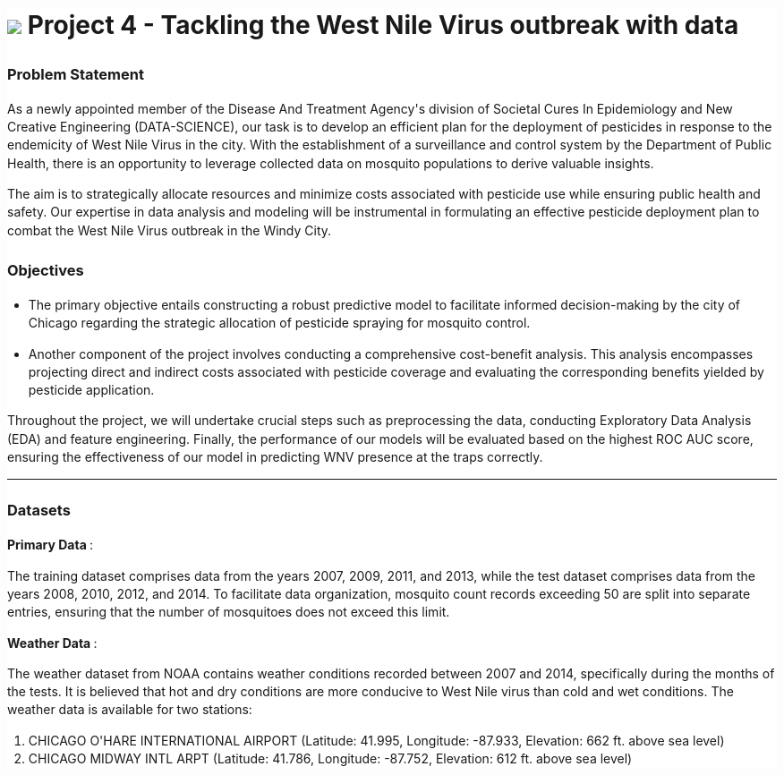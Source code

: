 # ![](https://ga-dash.s3.amazonaws.com/production/assets/logo-9f88ae6c9c3871690e33280fcf557f33.png) Project 4 - Tackling the West Nile Virus outbreak with data

### Problem Statement

As a newly appointed member of the Disease And Treatment Agency's division of Societal Cures In Epidemiology and New Creative Engineering (DATA-SCIENCE), our task is to develop an efficient plan for the deployment of pesticides in response to the endemicity of West Nile Virus in the city. With the establishment of a surveillance and control system by the Department of Public Health, there is an opportunity to leverage collected data on mosquito populations to derive valuable insights. 

The aim is to strategically allocate resources and minimize costs associated with pesticide use while ensuring public health and safety. Our expertise in data analysis and modeling will be instrumental in formulating an effective pesticide deployment plan to combat the West Nile Virus outbreak in the Windy City.

### Objectives

* The primary objective entails constructing a robust predictive model to facilitate informed decision-making by the city of Chicago regarding the strategic allocation of pesticide spraying for mosquito control.

* Another component of the project involves conducting a comprehensive cost-benefit analysis. This analysis encompasses projecting direct and indirect costs associated with pesticide coverage and evaluating the corresponding benefits yielded by pesticide application.

Throughout the project, we will undertake crucial steps such as preprocessing the data, conducting Exploratory Data Analysis (EDA) and feature engineering. Finally, the performance of our models will be evaluated based on the highest ROC AUC score, ensuring the effectiveness of our model in predicting WNV presence at the traps correctly. 


---

### Datasets

<b> Primary Data </b>:

The training dataset comprises data from the years 2007, 2009, 2011, and 2013, while the test dataset comprises data from the years 2008, 2010, 2012, and 2014.
To facilitate data organization, mosquito count records exceeding 50 are split into separate entries, ensuring that the number of mosquitoes does not exceed this limit.

<b> Weather Data </b>:

The weather dataset from NOAA contains weather conditions recorded between 2007 and 2014, specifically during the months of the tests. It is believed that hot and dry conditions are more conducive to West Nile virus than cold and wet conditions. 
The weather data is available for two stations: 
1. CHICAGO O'HARE INTERNATIONAL AIRPORT (Latitude: 41.995, Longitude: -87.933, Elevation: 662 ft. above sea level)
2. CHICAGO MIDWAY INTL ARPT (Latitude: 41.786, Longitude: -87.752, Elevation: 612 ft. above sea level)
